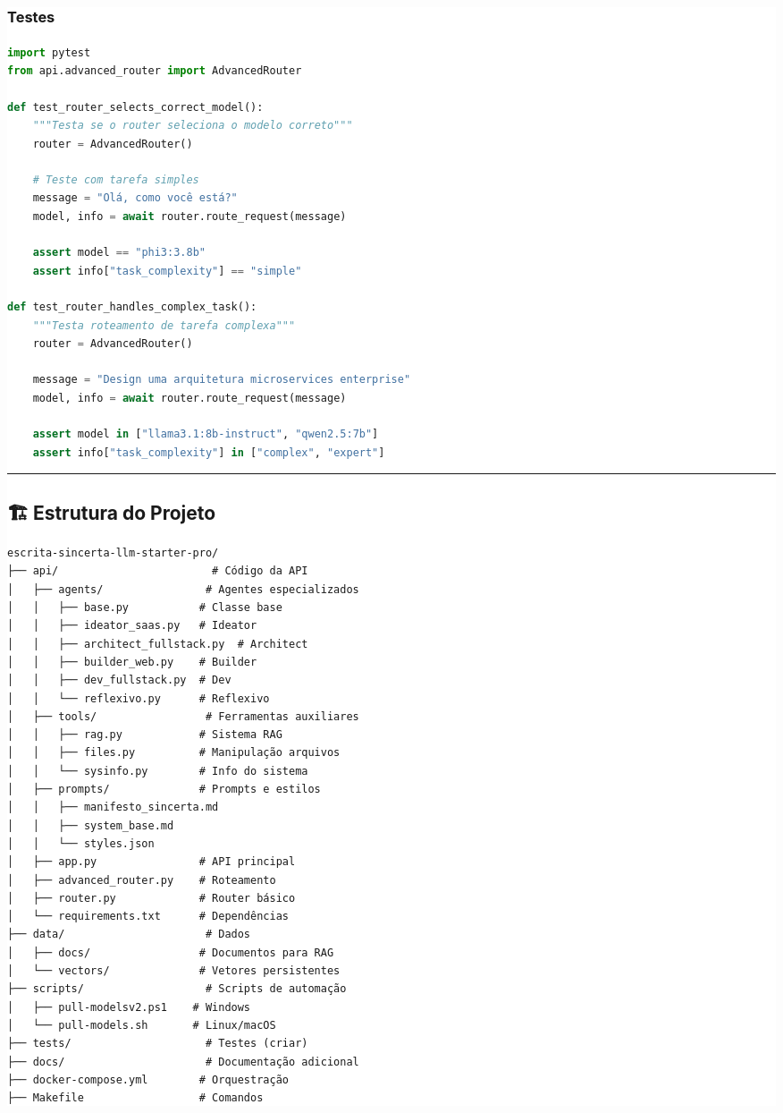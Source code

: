 ### Testes

```python
import pytest
from api.advanced_router import AdvancedRouter

def test_router_selects_correct_model():
    """Testa se o router seleciona o modelo correto"""
    router = AdvancedRouter()
    
    # Teste com tarefa simples
    message = "Olá, como você está?"
    model, info = await router.route_request(message)
    
    assert model == "phi3:3.8b"
    assert info["task_complexity"] == "simple"

def test_router_handles_complex_task():
    """Testa roteamento de tarefa complexa"""
    router = AdvancedRouter()
    
    message = "Design uma arquitetura microservices enterprise"
    model, info = await router.route_request(message)
    
    assert model in ["llama3.1:8b-instruct", "qwen2.5:7b"]
    assert info["task_complexity"] in ["complex", "expert"]
```

---

## 🏗️ Estrutura do Projeto

```
escrita-sincerta-llm-starter-pro/
├── api/                        # Código da API
│   ├── agents/                # Agentes especializados
│   │   ├── base.py           # Classe base
│   │   ├── ideator_saas.py   # Ideator
│   │   ├── architect_fullstack.py  # Architect
│   │   ├── builder_web.py    # Builder
│   │   ├── dev_fullstack.py  # Dev
│   │   └── reflexivo.py      # Reflexivo
│   ├── tools/                 # Ferramentas auxiliares
│   │   ├── rag.py            # Sistema RAG
│   │   ├── files.py          # Manipulação arquivos
│   │   └── sysinfo.py        # Info do sistema
│   ├── prompts/              # Prompts e estilos
│   │   ├── manifesto_sincerta.md
│   │   ├── system_base.md
│   │   └── styles.json
│   ├── app.py                # API principal
│   ├── advanced_router.py    # Roteamento
│   ├── router.py             # Router básico
│   └── requirements.txt      # Dependências
├── data/                      # Dados
│   ├── docs/                 # Documentos para RAG
│   └── vectors/              # Vetores persistentes
├── scripts/                   # Scripts de automação
│   ├── pull-modelsv2.ps1    # Windows
│   └── pull-models.sh       # Linux/macOS
├── tests/                     # Testes (criar)
├── docs/                      # Documentação adicional
├── docker-compose.yml        # Orquestração
├── Makefile                  # Comandos
```